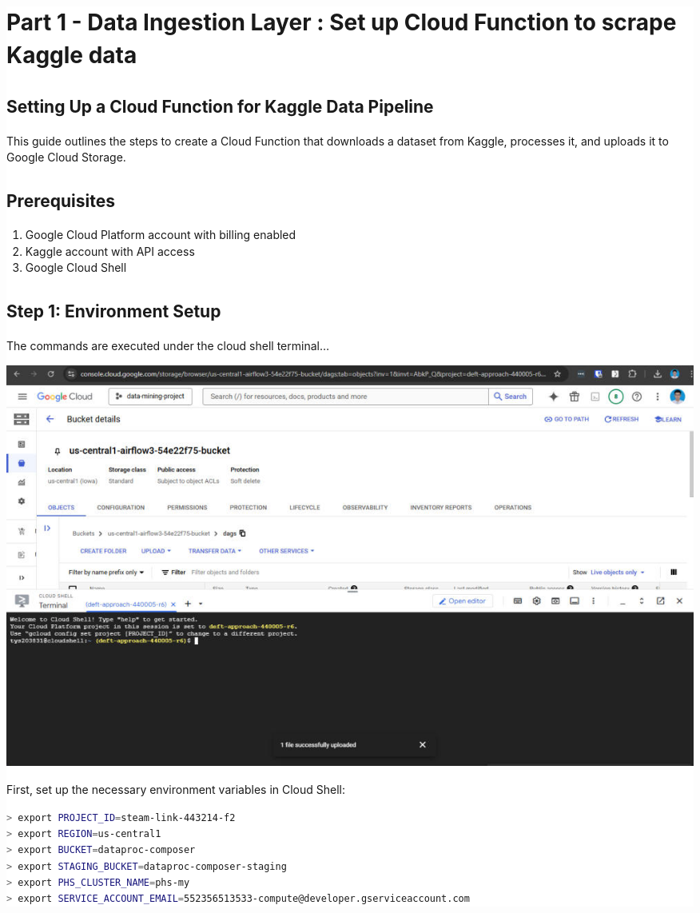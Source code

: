 # Part 1 - Data Ingestion Layer : Set up Cloud Function to scrape Kaggle data
Setting Up a Cloud Function for Kaggle Data Pipeline
----------------------------------------------------

This guide outlines the steps to create a Cloud Function that downloads a dataset from Kaggle, processes it, and uploads it to Google Cloud Storage.

Prerequisites
-------------

1.  Google Cloud Platform account with billing enabled
2.  Kaggle account with API access
3.  Google Cloud Shell

Step 1: Environment Setup
-------------------------

The commands are executed under the cloud shell terminal…

![](../images/Part%201%20-%20Data%20Ingestion%20Layer.jpg)

First, set up the necessary environment variables in Cloud Shell:

```bash
> export PROJECT_ID=steam-link-443214-f2
> export REGION=us-central1
> export BUCKET=dataproc-composer
> export STAGING_BUCKET=dataproc-composer-staging
> export PHS_CLUSTER_NAME=phs-my
> export SERVICE_ACCOUNT_EMAIL=552356513533-compute@developer.gserviceaccount.com
```
